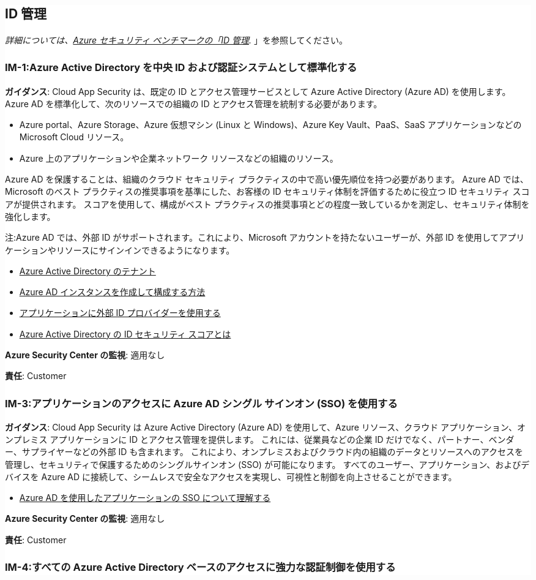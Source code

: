 ## <a name="identity-management"></a>ID 管理

*詳細については、[Azure セキュリティ ベンチマークの「ID 管理](/azure/security/benchmarks/security-controls-v2-identity-management).* 」を参照してください。

### <a name="im-1-standardize-azure-active-directory-as-the-central-identity-and-authentication-system"></a>IM-1:Azure Active Directory を中央 ID および認証システムとして標準化する

**ガイダンス**: Cloud App Security は、既定の ID とアクセス管理サービスとして Azure Active Directory (Azure AD) を使用します。 Azure AD を標準化して、次のリソースでの組織の ID とアクセス管理を統制する必要があります。

- Azure portal、Azure Storage、Azure 仮想マシン (Linux と Windows)、Azure Key Vault、PaaS、SaaS アプリケーションなどの Microsoft Cloud リソース。

- Azure 上のアプリケーションや企業ネットワーク リソースなどの組織のリソース。

Azure AD を保護することは、組織のクラウド セキュリティ プラクティスの中で高い優先順位を持つ必要があります。 Azure AD では、Microsoft のベスト プラクティスの推奨事項を基準にした、お客様の ID セキュリティ体制を評価するために役立つ ID セキュリティ スコアが提供されます。 スコアを使用して、構成がベスト プラクティスの推奨事項とどの程度一致しているかを測定し、セキュリティ体制を強化します。

注:Azure AD では、外部 ID がサポートされます。これにより、Microsoft アカウントを持たないユーザーが、外部 ID を使用してアプリケーションやリソースにサインインできるようになります。

- [Azure Active Directory のテナント](https://docs.microsoft.com/azure/active-directory/develop/single-and-multi-tenant-apps) 

- [Azure AD インスタンスを作成して構成する方法](https://docs.microsoft.com/azure/active-directory/fundamentals/active-directory-access-create-new-tenant) 

- [アプリケーションに外部 ID プロバイダーを使用する](https://docs.microsoft.com/azure/active-directory/b2b/identity-providers) 

- [Azure Active Directory の ID セキュリティ スコアとは](https://docs.microsoft.com/azure/active-directory/fundamentals/identity-secure-score)

**Azure Security Center の監視**: 適用なし

**責任**: Customer

### <a name="im-3-use-azure-ad-single-sign-on-sso-for-application-access"></a>IM-3:アプリケーションのアクセスに Azure AD シングル サインオン (SSO) を使用する

**ガイダンス**: Cloud App Security は Azure Active Directory (Azure AD) を使用して、Azure リソース、クラウド アプリケーション、オンプレミス アプリケーションに ID とアクセス管理を提供します。 これには、従業員などの企業 ID だけでなく、パートナー、ベンダー、サプライヤーなどの外部 ID も含まれます。 これにより、オンプレミスおよびクラウド内の組織のデータとリソースへのアクセスを管理し、セキュリティで保護するためのシングルサインオン (SSO) が可能になります。 すべてのユーザー、アプリケーション、およびデバイスを Azure AD に接続して、シームレスで安全なアクセスを実現し、可視性と制御を向上させることができます。

- [Azure AD を使用したアプリケーションの SSO について理解する](https://docs.microsoft.com/azure/active-directory/manage-apps/what-is-single-sign-on)

**Azure Security Center の監視**: 適用なし

**責任**: Customer

### <a name="im-4-use-strong-authentication-controls-for-all-azure-active-directory-based-access"></a>IM-4:すべての Azure Active Directory ベースのアクセスに強力な認証制御を使用する
